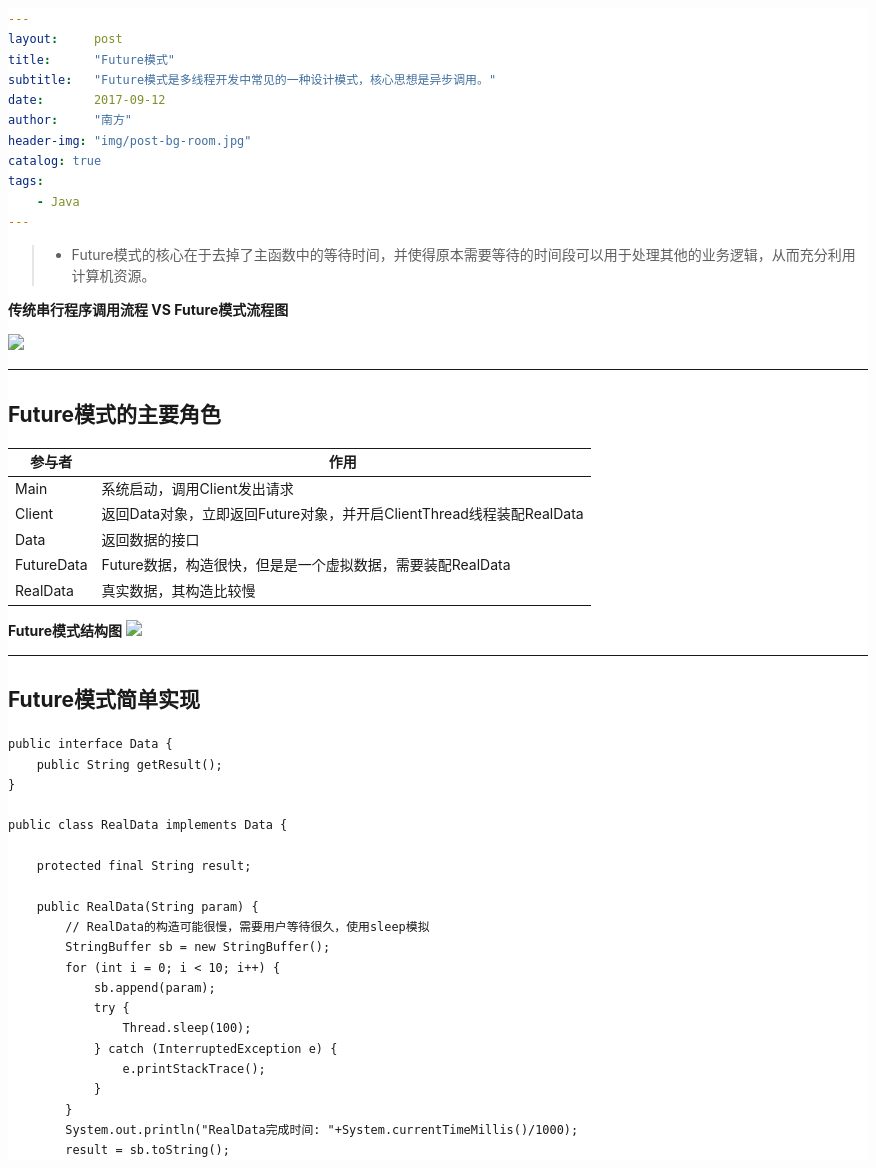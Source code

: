 ```yaml
---
layout:     post
title:      "Future模式"
subtitle:   "Future模式是多线程开发中常见的一种设计模式，核心思想是异步调用。"
date:       2017-09-12
author:     "南方"
header-img: "img/post-bg-room.jpg"
catalog: true
tags:
    - Java
---
```


>* Future模式的核心在于去掉了主函数中的等待时间，并使得原本需要等待的时间段可以用于处理其他的业务逻辑，从而充分利用计算机资源。

**传统串行程序调用流程 VS Future模式流程图**

![](http://oc5a5l0a0.bkt.clouddn.com/17-6-20/29048455.jpg)

---

## Future模式的主要角色

|参与者|作用|
|--|--|
|Main|系统启动，调用Client发出请求|
|Client|返回Data对象，立即返回Future对象，并开启ClientThread线程装配RealData|
|Data|返回数据的接口|
|FutureData|Future数据，构造很快，但是是一个虚拟数据，需要装配RealData|
|RealData|真实数据，其构造比较慢|

**Future模式结构图**
![](http://oc5a5l0a0.bkt.clouddn.com/17-6-20/16429145.jpg)

---

## Future模式简单实现

```
public interface Data {
    public String getResult();
}

public class RealData implements Data {

    protected final String result;

    public RealData(String param) {
        // RealData的构造可能很慢，需要用户等待很久，使用sleep模拟
        StringBuffer sb = new StringBuffer();
        for (int i = 0; i < 10; i++) {
            sb.append(param);
            try {
                Thread.sleep(100);
            } catch (InterruptedException e) {
                e.printStackTrace();
            }
        }
        System.out.println("RealData完成时间: "+System.currentTimeMillis()/1000);
        result = sb.toString();
```
